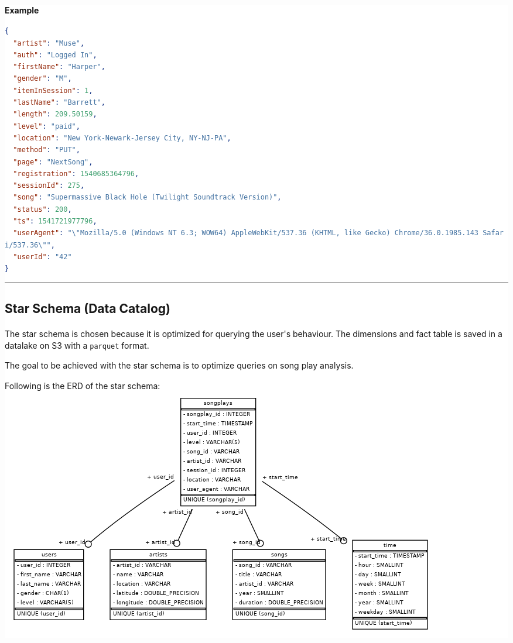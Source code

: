 **Example**

```json
{
  "artist": "Muse",
  "auth": "Logged In",
  "firstName": "Harper",
  "gender": "M",
  "itemInSession": 1,
  "lastName": "Barrett",
  "length": 209.50159,
  "level": "paid",
  "location": "New York-Newark-Jersey City, NY-NJ-PA",
  "method": "PUT",
  "page": "NextSong",
  "registration": 1540685364796,
  "sessionId": 275,
  "song": "Supermassive Black Hole (Twilight Soundtrack Version)",
  "status": 200,
  "ts": 1541721977796,
  "userAgent": "\"Mozilla/5.0 (Windows NT 6.3; WOW64) AppleWebKit/537.36 (KHTML, like Gecko) Chrome/36.0.1985.143 Safari/537.36\"",
  "userId": "42"
}
```

---

## Star Schema (Data Catalog)

The star schema is chosen because it is optimized for querying the user's behaviour. The dimensions and fact table is
saved in a datalake on S3 with a `parquet` format.

The goal to be achieved with the star schema is to optimize queries on song play analysis.

Following is the ERD of the star schema:
![ERD of the starschema](./assets/sparkifydb_erd.png)
